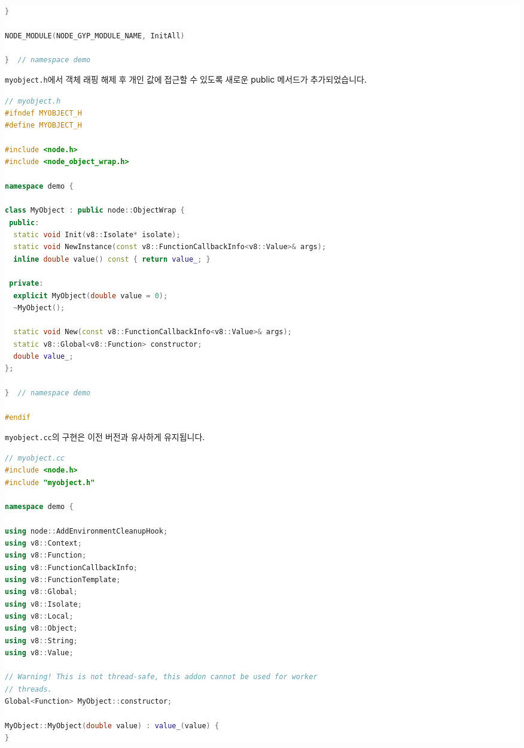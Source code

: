 ```C++ [C++]
}

NODE_MODULE(NODE_GYP_MODULE_NAME, InitAll)

}  // namespace demo
```
`myobject.h`에서 객체 래핑 해제 후 개인 값에 접근할 수 있도록 새로운 public 메서드가 추가되었습니다.

```C++ [C++]
// myobject.h
#ifndef MYOBJECT_H
#define MYOBJECT_H

#include <node.h>
#include <node_object_wrap.h>

namespace demo {

class MyObject : public node::ObjectWrap {
 public:
  static void Init(v8::Isolate* isolate);
  static void NewInstance(const v8::FunctionCallbackInfo<v8::Value>& args);
  inline double value() const { return value_; }

 private:
  explicit MyObject(double value = 0);
  ~MyObject();

  static void New(const v8::FunctionCallbackInfo<v8::Value>& args);
  static v8::Global<v8::Function> constructor;
  double value_;
};

}  // namespace demo

#endif
```
`myobject.cc`의 구현은 이전 버전과 유사하게 유지됩니다.

```C++ [C++]
// myobject.cc
#include <node.h>
#include "myobject.h"

namespace demo {

using node::AddEnvironmentCleanupHook;
using v8::Context;
using v8::Function;
using v8::FunctionCallbackInfo;
using v8::FunctionTemplate;
using v8::Global;
using v8::Isolate;
using v8::Local;
using v8::Object;
using v8::String;
using v8::Value;

// Warning! This is not thread-safe, this addon cannot be used for worker
// threads.
Global<Function> MyObject::constructor;

MyObject::MyObject(double value) : value_(value) {
}
```